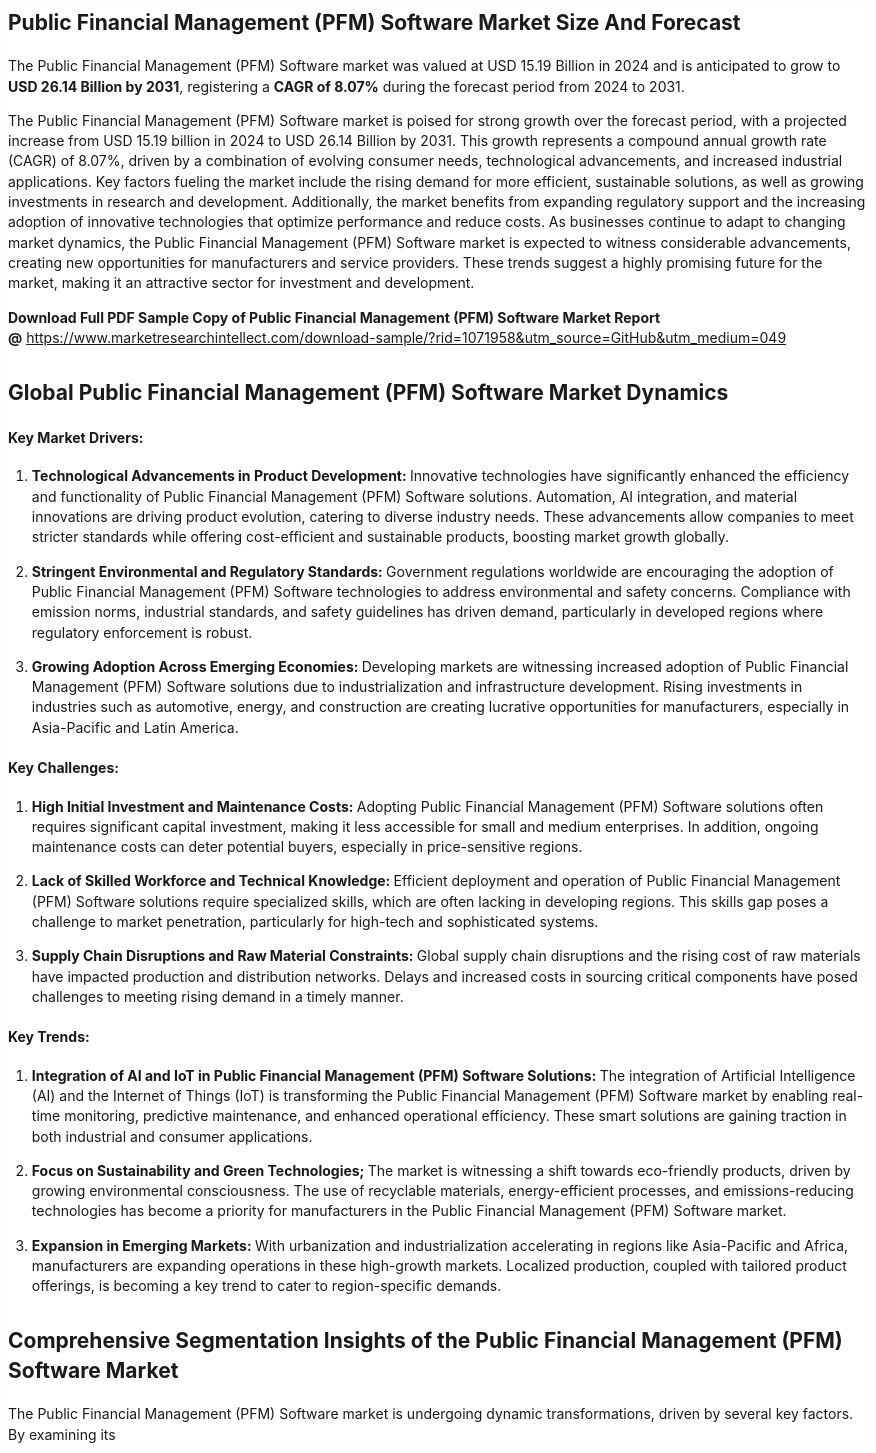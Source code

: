 <h2>Public Financial Management (PFM) Software Market Size And Forecast</h2><p>The Public Financial Management (PFM) Software market was valued at USD 15.19 Billion in 2024 and is anticipated to grow to <strong>USD 26.14 Billion by 2031</strong>, registering a <strong>CAGR of 8.07%</strong> during the forecast period from 2024 to 2031.</p><p>The Public Financial Management (PFM) Software market is poised for strong growth over the forecast period, with a projected increase from USD 15.19 billion in 2024 to USD 26.14 Billion by 2031. This growth represents a compound annual growth rate (CAGR) of 8.07%, driven by a combination of evolving consumer needs, technological advancements, and increased industrial applications. Key factors fueling the market include the rising demand for more efficient, sustainable solutions, as well as growing investments in research and development. Additionally, the market benefits from expanding regulatory support and the increasing adoption of innovative technologies that optimize performance and reduce costs. As businesses continue to adapt to changing market dynamics, the Public Financial Management (PFM) Software market is expected to witness considerable advancements, creating new opportunities for manufacturers and service providers. These trends suggest a highly promising future for the market, making it an attractive sector for investment and development.</p><p><strong>Download Full PDF Sample Copy of Public Financial Management (PFM) Software Market Report @</strong>&nbsp;<a href="https://www.marketresearchintellect.com/download-sample/?rid=1071958&amp;utm_source=GitHub&amp;utm_medium=049">https://www.marketresearchintellect.com/download-sample/?rid=1071958&amp;utm_source=GitHub&amp;utm_medium=049</a></p><h2>Global Public Financial Management (PFM) Software Market Dynamics</h2><h4><strong>Key Market Drivers:</strong></h4><ol><li><p><strong>Technological Advancements in Product Development:&nbsp;</strong>Innovative technologies have significantly enhanced the efficiency and functionality of Public Financial Management (PFM) Software solutions. Automation, AI integration, and material innovations are driving product evolution, catering to diverse industry needs. These advancements allow companies to meet stricter standards while offering cost-efficient and sustainable products, boosting market growth globally.</p></li><li><p><strong>Stringent Environmental and Regulatory Standards:&nbsp;</strong>Government regulations worldwide are encouraging the adoption of Public Financial Management (PFM) Software technologies to address environmental and safety concerns. Compliance with emission norms, industrial standards, and safety guidelines has driven demand, particularly in developed regions where regulatory enforcement is robust.</p></li><li><p><strong>Growing Adoption Across Emerging Economies:&nbsp;</strong>Developing markets are witnessing increased adoption of Public Financial Management (PFM) Software solutions due to industrialization and infrastructure development. Rising investments in industries such as automotive, energy, and construction are creating lucrative opportunities for manufacturers, especially in Asia-Pacific and Latin America.</p></li></ol><h4><strong>Key Challenges:</strong></h4><ol><li><p><strong>High Initial Investment and Maintenance Costs:&nbsp;</strong>Adopting Public Financial Management (PFM) Software solutions often requires significant capital investment, making it less accessible for small and medium enterprises. In addition, ongoing maintenance costs can deter potential buyers, especially in price-sensitive regions.</p></li><li><p><strong>Lack of Skilled Workforce and Technical Knowledge:&nbsp;</strong>Efficient deployment and operation of Public Financial Management (PFM) Software solutions require specialized skills, which are often lacking in developing regions. This skills gap poses a challenge to market penetration, particularly for high-tech and sophisticated systems.</p></li><li><p><strong>Supply Chain Disruptions and Raw Material Constraints:&nbsp;</strong>Global supply chain disruptions and the rising cost of raw materials have impacted production and distribution networks. Delays and increased costs in sourcing critical components have posed challenges to meeting rising demand in a timely manner.</p></li></ol><h4><strong>Key Trends:</strong></h4><ol><li><p><strong>Integration of AI and IoT in Public Financial Management (PFM) Software Solutions:&nbsp;</strong>The integration of Artificial Intelligence (AI) and the Internet of Things (IoT) is transforming the Public Financial Management (PFM) Software market by enabling real-time monitoring, predictive maintenance, and enhanced operational efficiency. These smart solutions are gaining traction in both industrial and consumer applications.</p></li><li><p><strong>Focus on Sustainability and Green Technologies;&nbsp;</strong>The market is witnessing a shift towards eco-friendly products, driven by growing environmental consciousness. The use of recyclable materials, energy-efficient processes, and emissions-reducing technologies has become a priority for manufacturers in the Public Financial Management (PFM) Software market.</p></li><li><p><strong>Expansion in Emerging Markets:&nbsp;</strong>With urbanization and industrialization accelerating in regions like Asia-Pacific and Africa, manufacturers are expanding operations in these high-growth markets. Localized production, coupled with tailored product offerings, is becoming a key trend to cater to region-specific demands.</p></li></ol><div class="article-main__content" data-test-id="publishing-text-block"><h2>Comprehensive Segmentation Insights of the Public Financial Management (PFM) Software Market</h2><p>The Public Financial Management (PFM) Software market is undergoing dynamic transformations, driven by several key factors. By examining its